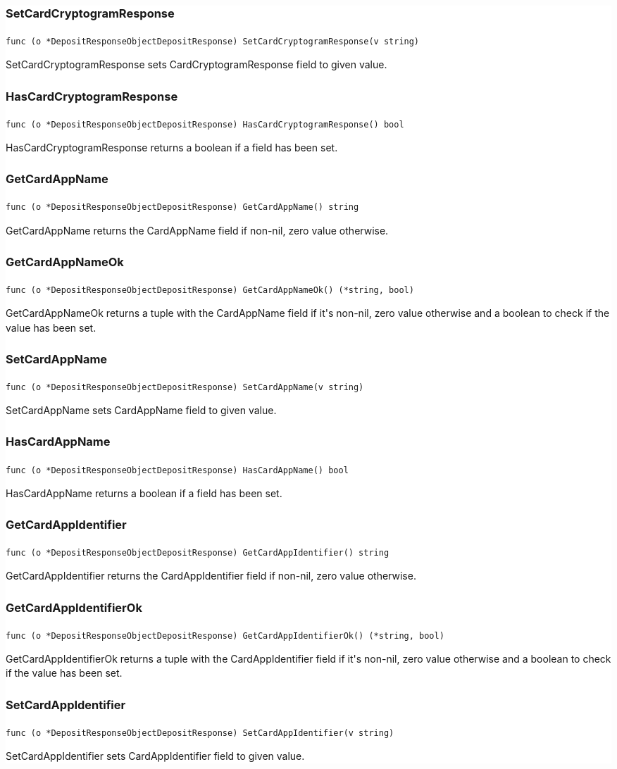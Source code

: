 ### SetCardCryptogramResponse

`func (o *DepositResponseObjectDepositResponse) SetCardCryptogramResponse(v string)`

SetCardCryptogramResponse sets CardCryptogramResponse field to given value.

### HasCardCryptogramResponse

`func (o *DepositResponseObjectDepositResponse) HasCardCryptogramResponse() bool`

HasCardCryptogramResponse returns a boolean if a field has been set.

### GetCardAppName

`func (o *DepositResponseObjectDepositResponse) GetCardAppName() string`

GetCardAppName returns the CardAppName field if non-nil, zero value otherwise.

### GetCardAppNameOk

`func (o *DepositResponseObjectDepositResponse) GetCardAppNameOk() (*string, bool)`

GetCardAppNameOk returns a tuple with the CardAppName field if it's non-nil, zero value otherwise
and a boolean to check if the value has been set.

### SetCardAppName

`func (o *DepositResponseObjectDepositResponse) SetCardAppName(v string)`

SetCardAppName sets CardAppName field to given value.

### HasCardAppName

`func (o *DepositResponseObjectDepositResponse) HasCardAppName() bool`

HasCardAppName returns a boolean if a field has been set.

### GetCardAppIdentifier

`func (o *DepositResponseObjectDepositResponse) GetCardAppIdentifier() string`

GetCardAppIdentifier returns the CardAppIdentifier field if non-nil, zero value otherwise.

### GetCardAppIdentifierOk

`func (o *DepositResponseObjectDepositResponse) GetCardAppIdentifierOk() (*string, bool)`

GetCardAppIdentifierOk returns a tuple with the CardAppIdentifier field if it's non-nil, zero value otherwise
and a boolean to check if the value has been set.

### SetCardAppIdentifier

`func (o *DepositResponseObjectDepositResponse) SetCardAppIdentifier(v string)`

SetCardAppIdentifier sets CardAppIdentifier field to given value.
